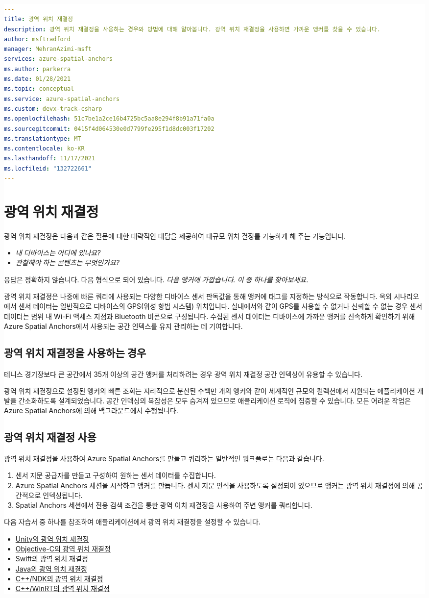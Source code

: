```yaml
---
title: 광역 위치 재결정
description: 광역 위치 재결정을 사용하는 경우와 방법에 대해 알아봅니다. 광역 위치 재결정을 사용하면 가까운 앵커를 찾을 수 있습니다.
author: msftradford
manager: MehranAzimi-msft
services: azure-spatial-anchors
ms.author: parkerra
ms.date: 01/28/2021
ms.topic: conceptual
ms.service: azure-spatial-anchors
ms.custom: devx-track-csharp
ms.openlocfilehash: 51c7be1a2ce16b4725bc5aa8e294f8b91a71fa0a
ms.sourcegitcommit: 0415f4d064530e0d7799fe295f1d8dc003f17202
ms.translationtype: MT
ms.contentlocale: ko-KR
ms.lasthandoff: 11/17/2021
ms.locfileid: "132722661"
---
```

# <a name="coarse-relocalization"></a>광역 위치 재결정

광역 위치 재결정은 다음과 같은 질문에 대한 대략적인 대답을 제공하여 대규모 위치 결정를 가능하게 해 주는 기능입니다. 
- *내 디바이스는 어디에 있나요?* 
- *관찰해야 하는 콘텐츠는 무엇인가요?* 
 
응답은 정확하지 않습니다. 다음 형식으로 되어 있습니다. *다음 앵커에 가깝습니다. 이 중 하나를 찾아보세요*.

광역 위치 재결정은 나중에 빠른 쿼리에 사용되는 다양한 디바이스 센서 판독값을 통해 앵커에 태그를 지정하는 방식으로 작동합니다. 옥외 시나리오에서 센서 데이터는 일반적으로 디바이스의 GPS(위성 항법 시스템) 위치입니다. 실내에서와 같이 GPS를 사용할 수 없거나 신뢰할 수 없는 경우 센서 데이터는 범위 내 Wi-Fi 액세스 지점과 Bluetooth 비콘으로 구성됩니다. 수집된 센서 데이터는 디바이스에 가까운 앵커를 신속하게 확인하기 위해 Azure Spatial Anchors에서 사용되는 공간 인덱스를 유지 관리하는 데 기여합니다.

## <a name="when-to-use-coarse-relocalization"></a>광역 위치 재결정을 사용하는 경우

테니스 경기장보다 큰 공간에서 35개 이상의 공간 앵커를 처리하려는 경우 광역 위치 재결정 공간 인덱싱이 유용할 수 있습니다.

광역 위치 재결정으로 설정된 앵커의 빠른 조회는 지리적으로 분산된 수백만 개의 앵커와 같이 세계적인 규모의 컬렉션에서 지원되는 애플리케이션 개발을 간소화하도록 설계되었습니다. 공간 인덱싱의 복잡성은 모두 숨겨져 있으므로 애플리케이션 로직에 집중할 수 있습니다. 모든 어려운 작업은 Azure Spatial Anchors에 의해 백그라운드에서 수행됩니다.

## <a name="using-coarse-relocalization"></a>광역 위치 재결정 사용

광역 위치 재결정을 사용하여 Azure Spatial Anchors를 만들고 쿼리하는 일반적인 워크플로는 다음과 같습니다.
1.  센서 지문 공급자를 만들고 구성하여 원하는 센서 데이터를 수집합니다.
2.  Azure Spatial Anchors 세션을 시작하고 앵커를 만듭니다. 센서 지문 인식을 사용하도록 설정되어 있으므로 앵커는 광역 위치 재결정에 의해 공간적으로 인덱싱됩니다.
3.  Spatial Anchors 세션에서 전용 검색 조건을 통한 광역 이치 재결정을 사용하여 주변 앵커를 쿼리합니다.

다음 자습서 중 하나를 참조하여 애플리케이션에서 광역 위치 재결정을 설정할 수 있습니다.
* [Unity의 광역 위치 재결정](../how-tos/set-up-coarse-reloc-unity.md)
* [Objective-C의 광역 위치 재결정](../how-tos/set-up-coarse-reloc-objc.md)
* [Swift의 광역 위치 재결정](../how-tos/set-up-coarse-reloc-swift.md)
* [Java의 광역 위치 재결정](../how-tos/set-up-coarse-reloc-java.md)
* [C++/NDK의 광역 위치 재결정](../how-tos/set-up-coarse-reloc-cpp-ndk.md)
* [C++/WinRT의 광역 위치 재결정](../how-tos/set-up-coarse-reloc-cpp-winrt.md)
